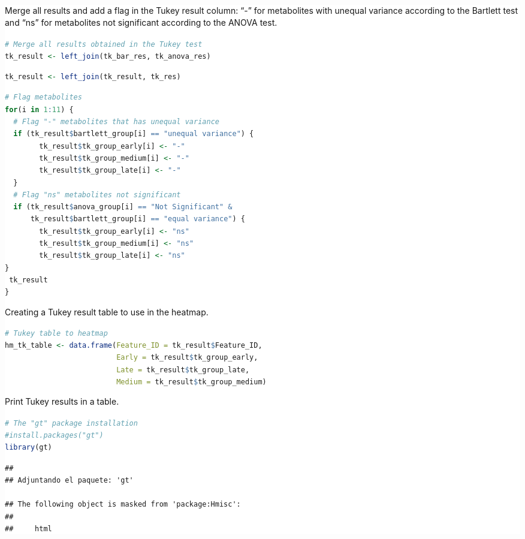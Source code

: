 Merge all results and add a flag in the Tukey result column: “-” for
metabolites with unequal variance according to the Bartlett test and
“ns” for metabolites not significant according to the ANOVA test.

``` r
# Merge all results obtained in the Tukey test
tk_result <- left_join(tk_bar_res, tk_anova_res)
```

``` r
tk_result <- left_join(tk_result, tk_res)
```

``` r
# Flag metabolites
for(i in 1:11) {
  # Flag "-" metabolites that has unequal variance
  if (tk_result$bartlett_group[i] == "unequal variance") {
        tk_result$tk_group_early[i] <- "-"
        tk_result$tk_group_medium[i] <- "-"
        tk_result$tk_group_late[i] <- "-"
  }
  # Flag "ns" metabolites not significant
  if (tk_result$anova_group[i] == "Not Significant" &
      tk_result$bartlett_group[i] == "equal variance") {
        tk_result$tk_group_early[i] <- "ns"
        tk_result$tk_group_medium[i] <- "ns"
        tk_result$tk_group_late[i] <- "ns"
}
 tk_result
}
```

Creating a Tukey result table to use in the heatmap.

``` r
# Tukey table to heatmap
hm_tk_table <- data.frame(Feature_ID = tk_result$Feature_ID,
                          Early = tk_result$tk_group_early,
                          Late = tk_result$tk_group_late,
                          Medium = tk_result$tk_group_medium)
```

Print Tukey results in a table.

``` r
# The "gt" package installation
#install.packages("gt")
library(gt)
```

    ## 
    ## Adjuntando el paquete: 'gt'

    ## The following object is masked from 'package:Hmisc':
    ## 
    ##     html
